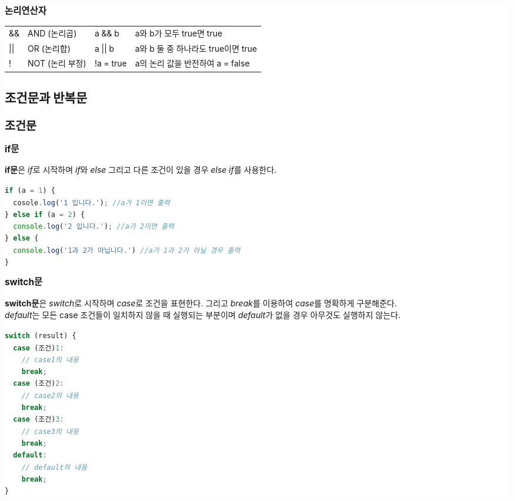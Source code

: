 
<span style="font-size:1.1em; font-weight:bold;">논리연산자</span>

<table>
  <tr>
    <td>&&</td>
    <td>AND (논리곱)</td>
    <td>a && b</td>
    <td>a와 b가 모두 true면 true</td>
  </tr>
  <tr>
    <td>||</td>
    <td>OR (논리합)</td>
    <td>a || b</td>
    <td>a와 b 둘 중 하나라도 true이면 true</td>
  </tr>
  <tr>
    <td>!</td>
    <td>NOT (논리 부정)	</td>
    <td>!a = true</td>
    <td>a의 논리 값을 반전하여 a = false</td>
  </tr>
</table>


## 조건문과 반복문

<span style="font-size:1.4em; font-weight:bold;">조건문</span>

<span style="font-size:1.1em; font-weight:bold;">if문</span>

**if문**은 *if*로 시작하며 *if*와 *else* 그리고 다른 조건이 있을 경우 *else if*를 사용한다.

```js
if (a = 1) { 
  cosole.log('1 입니다.'); //a가 1이면 출력
} else if (a = 2) {
  console.log('2 입니다.'); //a가 2이면 출력
} else {
  console.log('1과 2가 아닙니다.') //a가 1과 2가 아닐 경우 출력
}
```


<span style="font-size:1.1em; font-weight:bold;">switch문</span>

**switch문**은 *switch*로 시작하며 *case*로 조건을 표현한다. 그리고 *break*를 이용하여 *case*를 명확하게 구분해준다.<br>
*default*는 모든 case 조건들이 일치하지 않을 때 실행되는 부분이며 *default*가 없을 경우 아무것도 실행하지 않는다.

```js
switch (result) {
  case (조건)1:
    // case1의 내용
    break;
  case (조건)2:
    // case2의 내용
    break;
  case (조건)3:
    // case3의 내용
    break;
  default:
    // default의 내용
    break;
}
```
